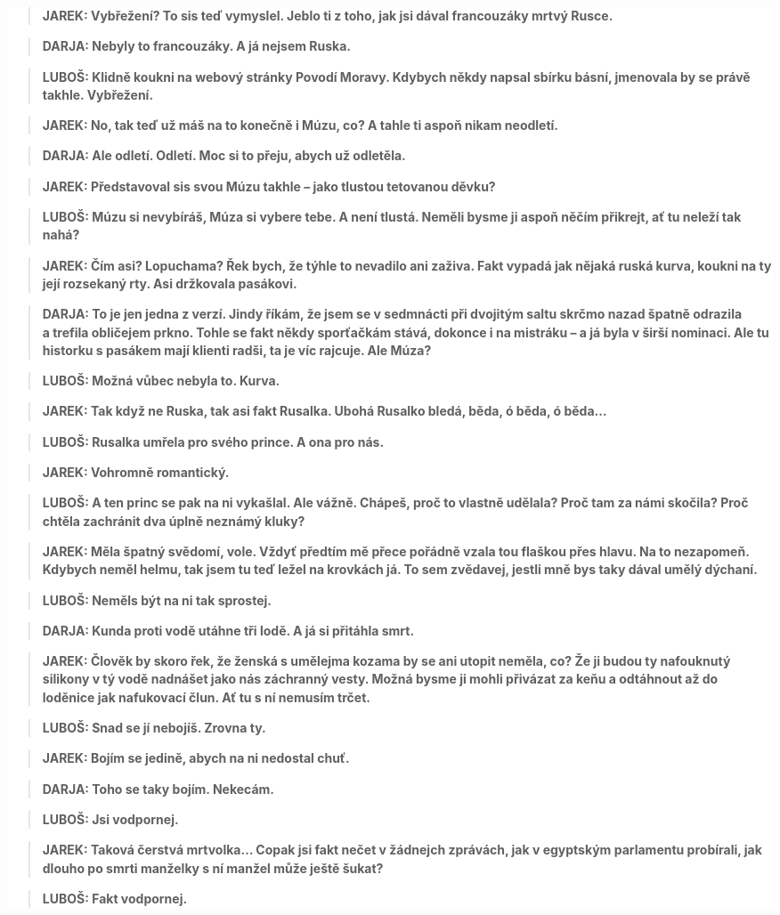 > ****JAREK**: Vybřežení? To sis teď vymyslel. Jeblo ti z toho, jak jsi dával francouzáky mrtvý Rusce.**

> ****DARJA**: Nebyly to francouzáky. A já nejsem Ruska.**

> ****LUBOŠ**: Klidně koukni na webový stránky Povodí Moravy. Kdybych někdy napsal sbírku básní, jmenovala by se právě takhle. Vybřežení.**

> ****JAREK**: No, tak teď už máš na to konečně i Múzu, co? A tahle ti aspoň nikam neodletí.**

> ****DARJA**: Ale odletí. Odletí. Moc si to přeju, abych už odletěla.**

> ****JAREK**: Představoval sis svou Múzu takhle – jako tlustou tetovanou děvku?**

> ****LUBOŠ**: Múzu si nevybíráš, Múza si vybere tebe. A není tlustá. Neměli bysme ji aspoň něčím přikrejt, ať tu neleží tak nahá?**

> ****JAREK**: Čím asi? Lopuchama? Řek bych, že týhle to nevadilo ani zaživa. Fakt vypadá jak nějaká ruská kurva, koukni na ty její rozsekaný rty. Asi držkovala pasákovi.**

> ****DARJA**: To je jen jedna z verzí. Jindy říkám, že jsem se v sedmnácti při dvojitým saltu skrčmo nazad špatně odrazila a trefila obličejem prkno. Tohle se fakt někdy sporťačkám stává, dokonce i na mistráku – a já byla v širší nominaci. Ale tu historku s pasákem mají klienti radši, ta je víc rajcuje. Ale Múza?**

> ****LUBOŠ**: Možná vůbec nebyla to. Kurva.**

> ****JAREK**: Tak když ne Ruska, tak asi fakt Rusalka. Ubohá Rusalko bledá, běda, ó běda, ó běda…**

> ****LUBOŠ**: Rusalka umřela pro svého prince. A ona pro nás.**

> ****JAREK**: Vohromně romantický.**

> ****LUBOŠ**: A ten princ se pak na ni vykašlal. Ale vážně. Chápeš, proč to vlastně udělala? Proč tam za námi skočila? Proč chtěla zachránit dva úplně neznámý kluky?**

> ****JAREK**: Měla špatný svědomí, vole. Vždyť předtím mě přece pořádně vzala tou flaškou přes hlavu. Na to nezapomeň. Kdybych neměl helmu, tak jsem tu teď ležel na krovkách já. To sem zvědavej, jestli mně bys taky dával umělý dýchaní.**

> ****LUBOŠ**: Neměls být na ni tak sprostej.**

> ****DARJA**: Kunda proti vodě utáhne tři lodě. A já si přitáhla smrt.**

> ****JAREK**: Člověk by skoro řek, že ženská s umělejma kozama by se ani utopit neměla, co? Že ji budou ty nafouknutý silikony v tý vodě nadnášet jako nás záchranný vesty. Možná bysme ji mohli přivázat za keňu a odtáhnout až do loděnice jak nafukovací člun. Ať tu s ní nemusím trčet.**

> ****LUBOŠ**: Snad se jí nebojíš. Zrovna ty.**

> ****JAREK**: Bojím se jedině, abych na ni nedostal chuť.**

> ****DARJA**: Toho se taky bojím. Nekecám.**

> ****LUBOŠ**: Jsi vodpornej.**

> ****JAREK**: Taková čerstvá mrtvolka… Copak jsi fakt nečet v žádnejch zprávách, jak v egyptským parlamentu probírali, jak dlouho po smrti manželky s ní manžel může ještě šukat?**

> ****LUBOŠ**: Fakt vodpornej.**
